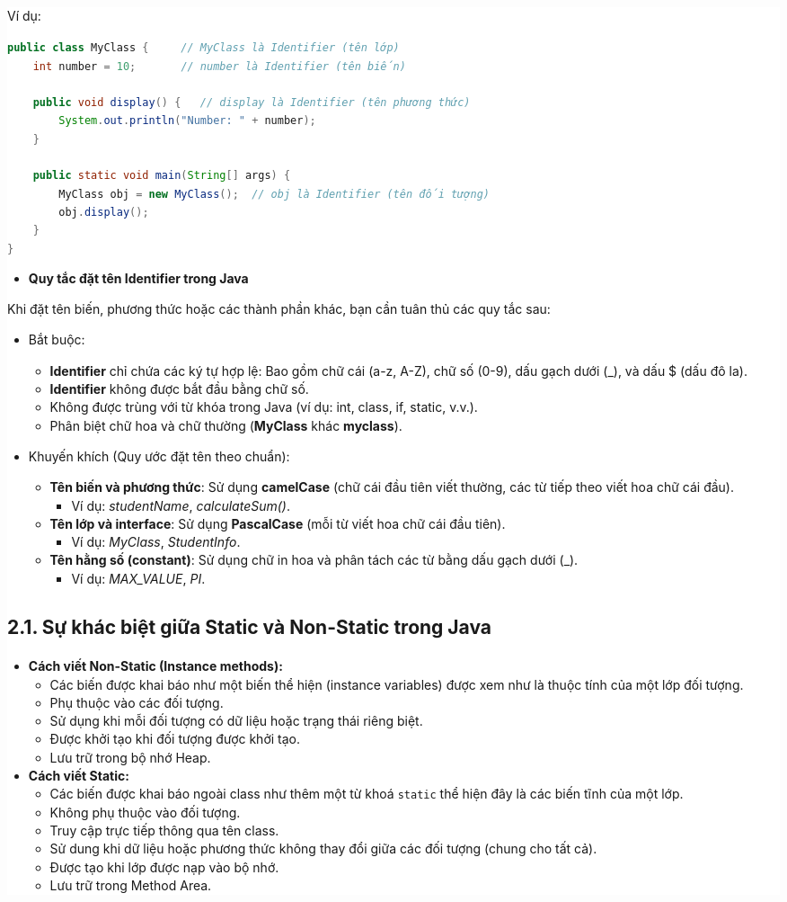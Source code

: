 Ví dụ:

```java
public class MyClass {     // MyClass là Identifier (tên lớp)
    int number = 10;       // number là Identifier (tên biến)
    
    public void display() {   // display là Identifier (tên phương thức)
        System.out.println("Number: " + number);
    }
    
    public static void main(String[] args) {
        MyClass obj = new MyClass();  // obj là Identifier (tên đối tượng)
        obj.display();
    }
}
```

- **Quy tắc đặt tên Identifier trong Java**

Khi đặt tên biến, phương thức hoặc các thành phần khác, bạn cần tuân thủ các quy tắc sau:

- Bắt buộc:
    - **Identifier** chỉ chứa các ký tự hợp lệ: Bao gồm chữ cái (a-z, A-Z), chữ số (0-9), dấu gạch dưới (_), và dấu $ (dấu đô la).
    - **Identifier** không được bắt đầu bằng chữ số.
    - Không được trùng với từ khóa trong Java (ví dụ: int, class, if, static, v.v.).
    - Phân biệt chữ hoa và chữ thường (**MyClass** khác **myclass**).

- Khuyến khích (Quy ước đặt tên theo chuẩn):
    - **Tên biến và phương thức**: Sử dụng **camelCase** (chữ cái đầu tiên viết thường, các từ tiếp theo viết hoa chữ cái đầu).
        - Ví dụ: *studentName*, *calculateSum()*.
    - **Tên lớp và interface**: Sử dụng **PascalCase** (mỗi từ viết hoa chữ cái đầu tiên).
        - Ví dụ: *MyClass*, *StudentInfo*.
    - **Tên hằng số (constant)**: Sử dụng chữ in hoa và phân tách các từ bằng dấu gạch dưới (_).
        - Ví dụ: *MAX_VALUE*, *PI*.

## 2.1. Sự khác biệt giữa Static và Non-Static trong Java

- **Cách viết Non-Static (Instance methods):**
    - Các biến được khai báo như một biến thể hiện (instance variables) được xem như là thuộc tính của một lớp đối tượng.
    - Phụ thuộc vào các đối tượng.
    - Sử dụng khi mỗi đối tượng có dữ liệu hoặc trạng thái riêng biệt.
    - Được khởi tạo khi đối tượng được khởi tạo.
    - Lưu trữ trong bộ nhớ Heap.
- **Cách viết Static:**
    - Các biến được khai báo ngoài class như thêm một từ khoá `static` thể hiện đây là các biến tĩnh của một lớp.
    - Không phụ thuộc vào đối tượng.
    - Truy cập trực tiếp thông qua tên class.
    - Sử dung khi dữ liệu hoặc phương thức không thay đổi giữa các đối tượng (chung cho tất cả).
    - Được tạo khi lớp được nạp vào bộ nhớ.
    - Lưu trữ trong Method Area.
